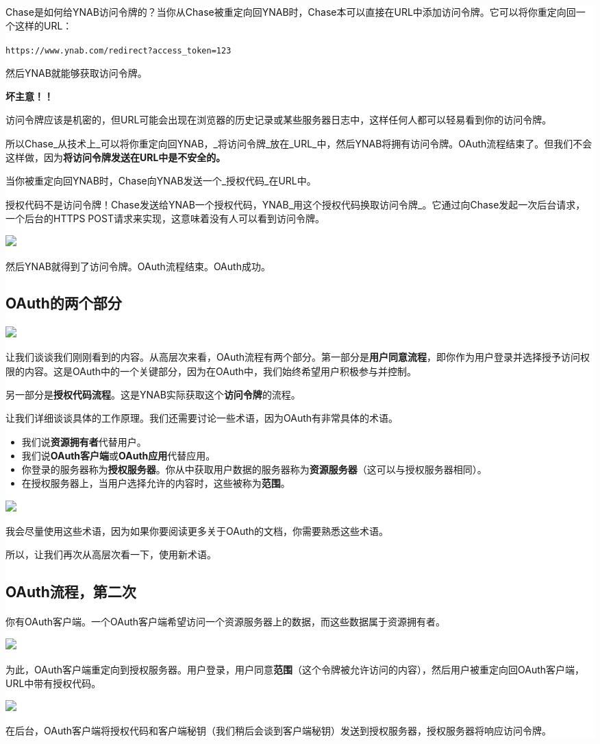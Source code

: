 Chase是如何给YNAB访问令牌的？当你从Chase被重定向回YNAB时，Chase本可以直接在URL中添加访问令牌。它可以将你重定向回一个这样的URL：

```
https://www.ynab.com/redirect?access_token=123
```

然后YNAB就能够获取访问令牌。

**坏主意！！**

访问令牌应该是机密的，但URL可能会出现在浏览器的历史记录或某些服务器日志中，这样任何人都可以轻易看到你的访问令牌。

所以Chase_从技术上_可以将你重定向回YNAB，_将访问令牌_放在_URL_中，然后YNAB将拥有访问令牌。OAuth流程结束了。但我们不会这样做，因为**将访问令牌发送在URL中是不安全的。**

当你被重定向回YNAB时，Chase向YNAB发送一个_授权代码_在URL中。

授权代码不是访问令牌！Chase发送给YNAB一个授权代码，YNAB_用这个授权代码换取访问令牌_。它通过向Chase发起一次后台请求，一个后台的HTTPS POST请求来实现，这意味着没有人可以看到访问令牌。

![](https://scillidan.github.io/image_post/an-illustrated-guide-to-o-auth_06.webp)

然后YNAB就得到了访问令牌。OAuth流程结束。OAuth成功。

## OAuth的两个部分

![](https://scillidan.github.io/image_post/an-illustrated-guide-to-o-auth_07.webp)

让我们谈谈我们刚刚看到的内容。从高层次来看，OAuth流程有两个部分。第一部分是**用户同意流程**，即你作为用户登录并选择授予访问权限的内容。这是OAuth中的一个关键部分，因为在OAuth中，我们始终希望用户积极参与并控制。

另一部分是**授权代码流程**。这是YNAB实际获取这个**访问令牌**的流程。

让我们详细谈谈具体的工作原理。我们还需要讨论一些术语，因为OAuth有非常具体的术语。

- 我们说**资源拥有者**代替用户。
- 我们说**OAuth客户端**或**OAuth应用**代替应用。
- 你登录的服务器称为**授权服务器**。你从中获取用户数据的服务器称为**资源服务器**（这可以与授权服务器相同）。
- 在授权服务器上，当用户选择允许的内容时，这些被称为**范围**。

![](https://scillidan.github.io/image_post/an-illustrated-guide-to-o-auth_08.webp)

我会尽量使用这些术语，因为如果你要阅读更多关于OAuth的文档，你需要熟悉这些术语。

所以，让我们再次从高层次看一下，使用新术语。

## OAuth流程，第二次

你有OAuth客户端。一个OAuth客户端希望访问一个资源服务器上的数据，而这些数据属于资源拥有者。

![](https://scillidan.github.io/image_post/an-illustrated-guide-to-o-auth_09.webp)

为此，OAuth客户端重定向到授权服务器。用户登录，用户同意**范围**（这个令牌被允许访问的内容），然后用户被重定向回OAuth客户端，URL中带有授权代码。

![](https://scillidan.github.io/image_post/an-illustrated-guide-to-o-auth_10.webp)

在后台，OAuth客户端将授权代码和客户端秘钥（我们稍后会谈到客户端秘钥）发送到授权服务器，授权服务器将响应访问令牌。
